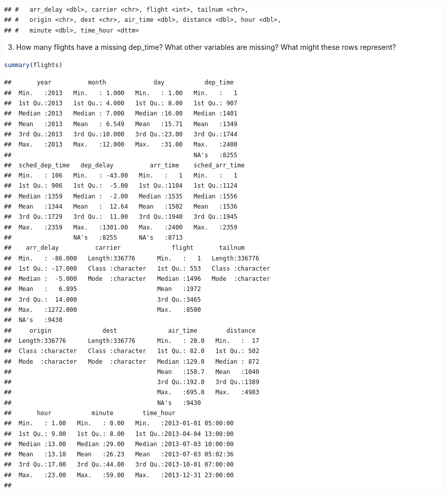 ```
## #   arr_delay <dbl>, carrier <chr>, flight <int>, tailnum <chr>,
## #   origin <chr>, dest <chr>, air_time <dbl>, distance <dbl>, hour <dbl>,
## #   minute <dbl>, time_hour <dttm>
```

3. How many flights have a missing dep_time? What other variables are missing? What might these rows represent?

```r
summary(flights)
```

```
##       year          month             day           dep_time   
##  Min.   :2013   Min.   : 1.000   Min.   : 1.00   Min.   :   1  
##  1st Qu.:2013   1st Qu.: 4.000   1st Qu.: 8.00   1st Qu.: 907  
##  Median :2013   Median : 7.000   Median :16.00   Median :1401  
##  Mean   :2013   Mean   : 6.549   Mean   :15.71   Mean   :1349  
##  3rd Qu.:2013   3rd Qu.:10.000   3rd Qu.:23.00   3rd Qu.:1744  
##  Max.   :2013   Max.   :12.000   Max.   :31.00   Max.   :2400  
##                                                  NA's   :8255  
##  sched_dep_time   dep_delay          arr_time    sched_arr_time
##  Min.   : 106   Min.   : -43.00   Min.   :   1   Min.   :   1  
##  1st Qu.: 906   1st Qu.:  -5.00   1st Qu.:1104   1st Qu.:1124  
##  Median :1359   Median :  -2.00   Median :1535   Median :1556  
##  Mean   :1344   Mean   :  12.64   Mean   :1502   Mean   :1536  
##  3rd Qu.:1729   3rd Qu.:  11.00   3rd Qu.:1940   3rd Qu.:1945  
##  Max.   :2359   Max.   :1301.00   Max.   :2400   Max.   :2359  
##                 NA's   :8255      NA's   :8713                 
##    arr_delay          carrier              flight       tailnum         
##  Min.   : -86.000   Length:336776      Min.   :   1   Length:336776     
##  1st Qu.: -17.000   Class :character   1st Qu.: 553   Class :character  
##  Median :  -5.000   Mode  :character   Median :1496   Mode  :character  
##  Mean   :   6.895                      Mean   :1972                     
##  3rd Qu.:  14.000                      3rd Qu.:3465                     
##  Max.   :1272.000                      Max.   :8500                     
##  NA's   :9430                                                           
##     origin              dest              air_time        distance   
##  Length:336776      Length:336776      Min.   : 20.0   Min.   :  17  
##  Class :character   Class :character   1st Qu.: 82.0   1st Qu.: 502  
##  Mode  :character   Mode  :character   Median :129.0   Median : 872  
##                                        Mean   :150.7   Mean   :1040  
##                                        3rd Qu.:192.0   3rd Qu.:1389  
##                                        Max.   :695.0   Max.   :4983  
##                                        NA's   :9430                  
##       hour           minute        time_hour                  
##  Min.   : 1.00   Min.   : 0.00   Min.   :2013-01-01 05:00:00  
##  1st Qu.: 9.00   1st Qu.: 8.00   1st Qu.:2013-04-04 13:00:00  
##  Median :13.00   Median :29.00   Median :2013-07-03 10:00:00  
##  Mean   :13.18   Mean   :26.23   Mean   :2013-07-03 05:02:36  
##  3rd Qu.:17.00   3rd Qu.:44.00   3rd Qu.:2013-10-01 07:00:00  
##  Max.   :23.00   Max.   :59.00   Max.   :2013-12-31 23:00:00  
## 
```
